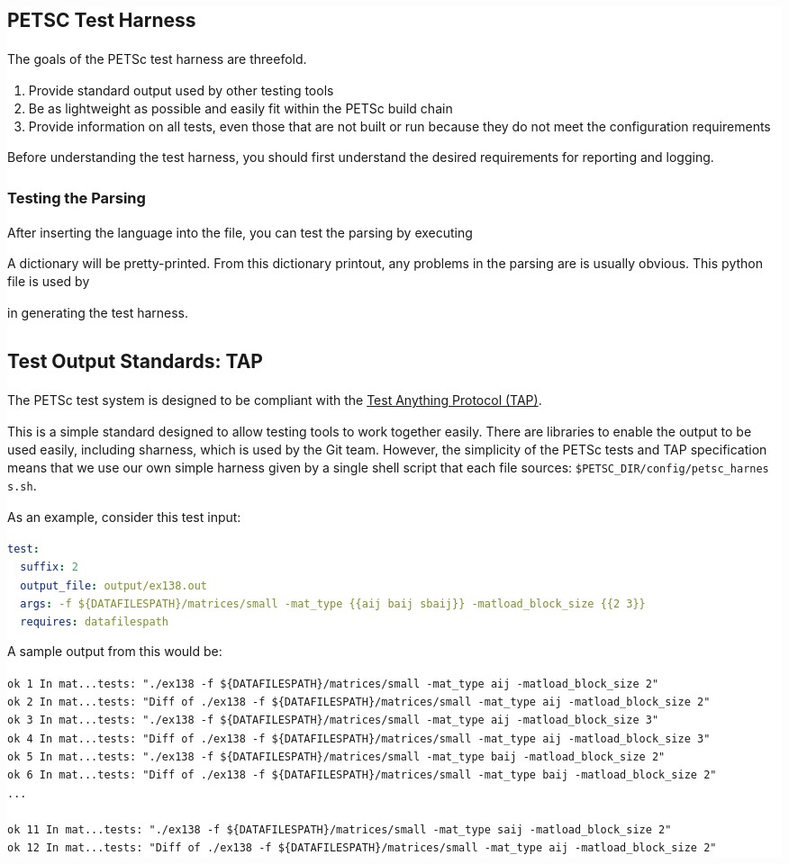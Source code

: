 ## PETSC Test Harness

The goals of the PETSc test harness are threefold.

1. Provide standard output used by other testing tools
2. Be as lightweight as possible and easily fit within the PETSc build chain
3. Provide information on all tests, even those that are not built or run because they do not meet the configuration requirements

Before understanding the test harness, you should first understand the
desired requirements for reporting and logging.

### Testing the Parsing

After inserting the language into the file, you can test the parsing by
executing

A dictionary will be pretty-printed. From this dictionary printout, any
problems in the parsing are is usually obvious. This python file is used
by

in generating the test harness.

## Test Output Standards: TAP

The PETSc test system is designed to be compliant with the [Test Anything Protocol (TAP)](https://testanything.org/tap-specification.html).

This is a simple standard designed to allow testing tools to work
together easily. There are libraries to enable the output to be used
easily, including sharness, which is used by the Git team. However, the
simplicity of the PETSc tests and TAP specification means that we use
our own simple harness given by a single shell script that each file
sources: `$PETSC_DIR/config/petsc_harness.sh`.

As an example, consider this test input:

```yaml
test:
  suffix: 2
  output_file: output/ex138.out
  args: -f ${DATAFILESPATH}/matrices/small -mat_type {{aij baij sbaij}} -matload_block_size {{2 3}}
  requires: datafilespath
```

A sample output from this would be:

```
ok 1 In mat...tests: "./ex138 -f ${DATAFILESPATH}/matrices/small -mat_type aij -matload_block_size 2"
ok 2 In mat...tests: "Diff of ./ex138 -f ${DATAFILESPATH}/matrices/small -mat_type aij -matload_block_size 2"
ok 3 In mat...tests: "./ex138 -f ${DATAFILESPATH}/matrices/small -mat_type aij -matload_block_size 3"
ok 4 In mat...tests: "Diff of ./ex138 -f ${DATAFILESPATH}/matrices/small -mat_type aij -matload_block_size 3"
ok 5 In mat...tests: "./ex138 -f ${DATAFILESPATH}/matrices/small -mat_type baij -matload_block_size 2"
ok 6 In mat...tests: "Diff of ./ex138 -f ${DATAFILESPATH}/matrices/small -mat_type baij -matload_block_size 2"
...

ok 11 In mat...tests: "./ex138 -f ${DATAFILESPATH}/matrices/small -mat_type saij -matload_block_size 2"
ok 12 In mat...tests: "Diff of ./ex138 -f ${DATAFILESPATH}/matrices/small -mat_type aij -matload_block_size 2"
```
